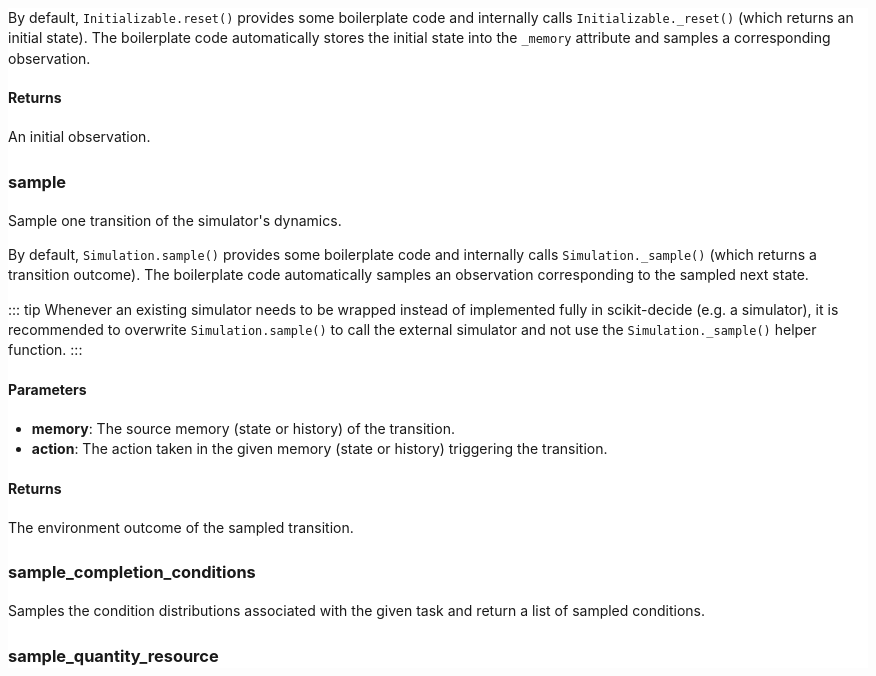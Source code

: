 By default, `Initializable.reset()` provides some boilerplate code and internally calls `Initializable._reset()`
(which returns an initial state). The boilerplate code automatically stores the initial state into the `_memory`
attribute and samples a corresponding observation.

#### Returns
An initial observation.

### sample <Badge text="Simulation" type="warn"/>

<skdecide-signature name= "sample" :sig="{'params': [{'name': 'self'}, {'name': 'memory', 'annotation': 'D.T_memory[D.T_state]'}, {'name': 'action', 'annotation': 'D.T_agent[D.T_concurrency[D.T_event]]'}], 'return': 'EnvironmentOutcome[D.T_agent[D.T_observation], D.T_agent[TransitionValue[D.T_value]], D.T_agent[D.T_info]]'}"></skdecide-signature>

Sample one transition of the simulator's dynamics.

By default, `Simulation.sample()` provides some boilerplate code and internally calls `Simulation._sample()`
(which returns a transition outcome). The boilerplate code automatically samples an observation corresponding to
the sampled next state.

::: tip
Whenever an existing simulator needs to be wrapped instead of implemented fully in scikit-decide (e.g. a
simulator), it is recommended to overwrite `Simulation.sample()` to call the external simulator and not use
the `Simulation._sample()` helper function.
:::

#### Parameters
- **memory**: The source memory (state or history) of the transition.
- **action**: The action taken in the given memory (state or history) triggering the transition.

#### Returns
The environment outcome of the sampled transition.

### sample\_completion\_conditions <Badge text="WithConditionalTasks" type="warn"/>

<skdecide-signature name= "sample_completion_conditions" :sig="{'params': [{'name': 'self'}, {'name': 'task', 'annotation': 'int'}], 'return': 'List[int]'}"></skdecide-signature>

Samples the condition distributions associated with the given task and return a list of sampled
conditions.

### sample\_quantity\_resource <Badge text="UncertainResourceAvailabilityChanges" type="warn"/>

<skdecide-signature name= "sample_quantity_resource" :sig="{'params': [{'name': 'self'}, {'name': 'resource', 'annotation': 'str'}, {'name': 'time', 'annotation': 'int'}, {'name': 'kwargs'}], 'return': 'int'}"></skdecide-signature>

